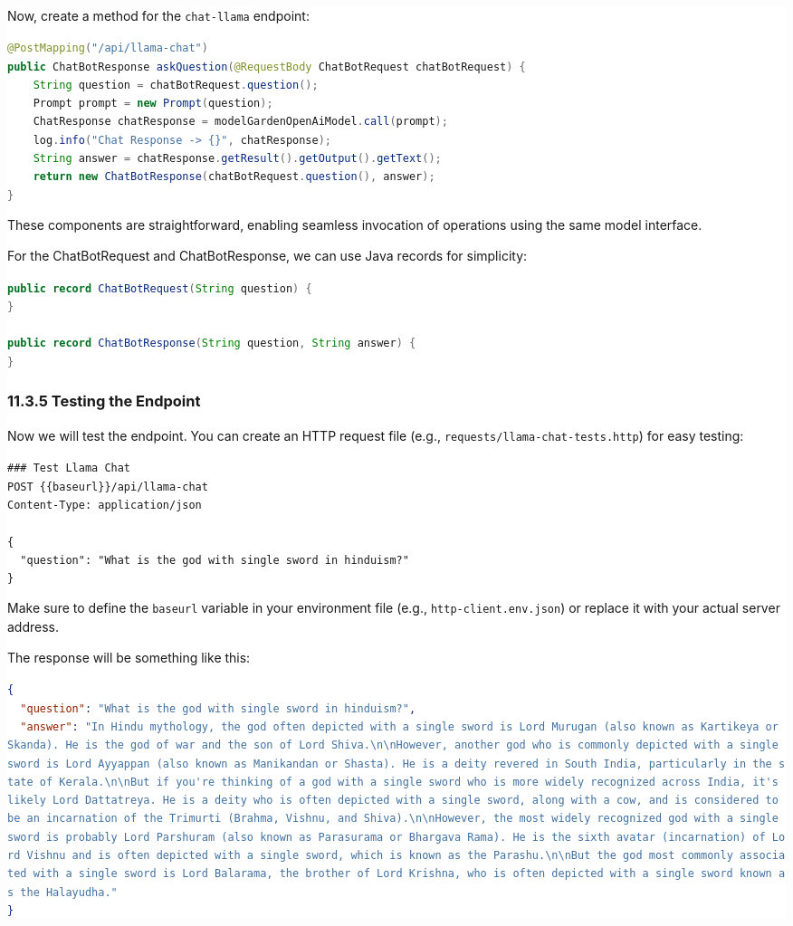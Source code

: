 
Now, create a method for the `chat-llama` endpoint:

```java
@PostMapping("/api/llama-chat")
public ChatBotResponse askQuestion(@RequestBody ChatBotRequest chatBotRequest) {
    String question = chatBotRequest.question();
    Prompt prompt = new Prompt(question);
    ChatResponse chatResponse = modelGardenOpenAiModel.call(prompt);
    log.info("Chat Response -> {}", chatResponse);
    String answer = chatResponse.getResult().getOutput().getText();
    return new ChatBotResponse(chatBotRequest.question(), answer);
}
```

These components are straightforward, enabling seamless invocation of operations using the same model interface.

For the ChatBotRequest and ChatBotResponse, we can use Java records for simplicity:

```java
public record ChatBotRequest(String question) {
}

public record ChatBotResponse(String question, String answer) {
}
```

### 11.3.5 Testing the Endpoint

Now we will test the endpoint. You can create an HTTP request file (e.g., `requests/llama-chat-tests.http`) for easy testing:

```http
### Test Llama Chat
POST {{baseurl}}/api/llama-chat
Content-Type: application/json

{
  "question": "What is the god with single sword in hinduism?"
}
```

Make sure to define the `baseurl` variable in your environment file (e.g., `http-client.env.json`) or replace it with your actual server address.

The response will be something like this:

```json
{
  "question": "What is the god with single sword in hinduism?",
  "answer": "In Hindu mythology, the god often depicted with a single sword is Lord Murugan (also known as Kartikeya or Skanda). He is the god of war and the son of Lord Shiva.\n\nHowever, another god who is commonly depicted with a single sword is Lord Ayyappan (also known as Manikandan or Shasta). He is a deity revered in South India, particularly in the state of Kerala.\n\nBut if you're thinking of a god with a single sword who is more widely recognized across India, it's likely Lord Dattatreya. He is a deity who is often depicted with a single sword, along with a cow, and is considered to be an incarnation of the Trimurti (Brahma, Vishnu, and Shiva).\n\nHowever, the most widely recognized god with a single sword is probably Lord Parshuram (also known as Parasurama or Bhargava Rama). He is the sixth avatar (incarnation) of Lord Vishnu and is often depicted with a single sword, which is known as the Parashu.\n\nBut the god most commonly associated with a single sword is Lord Balarama, the brother of Lord Krishna, who is often depicted with a single sword known as the Halayudha."
}
```
